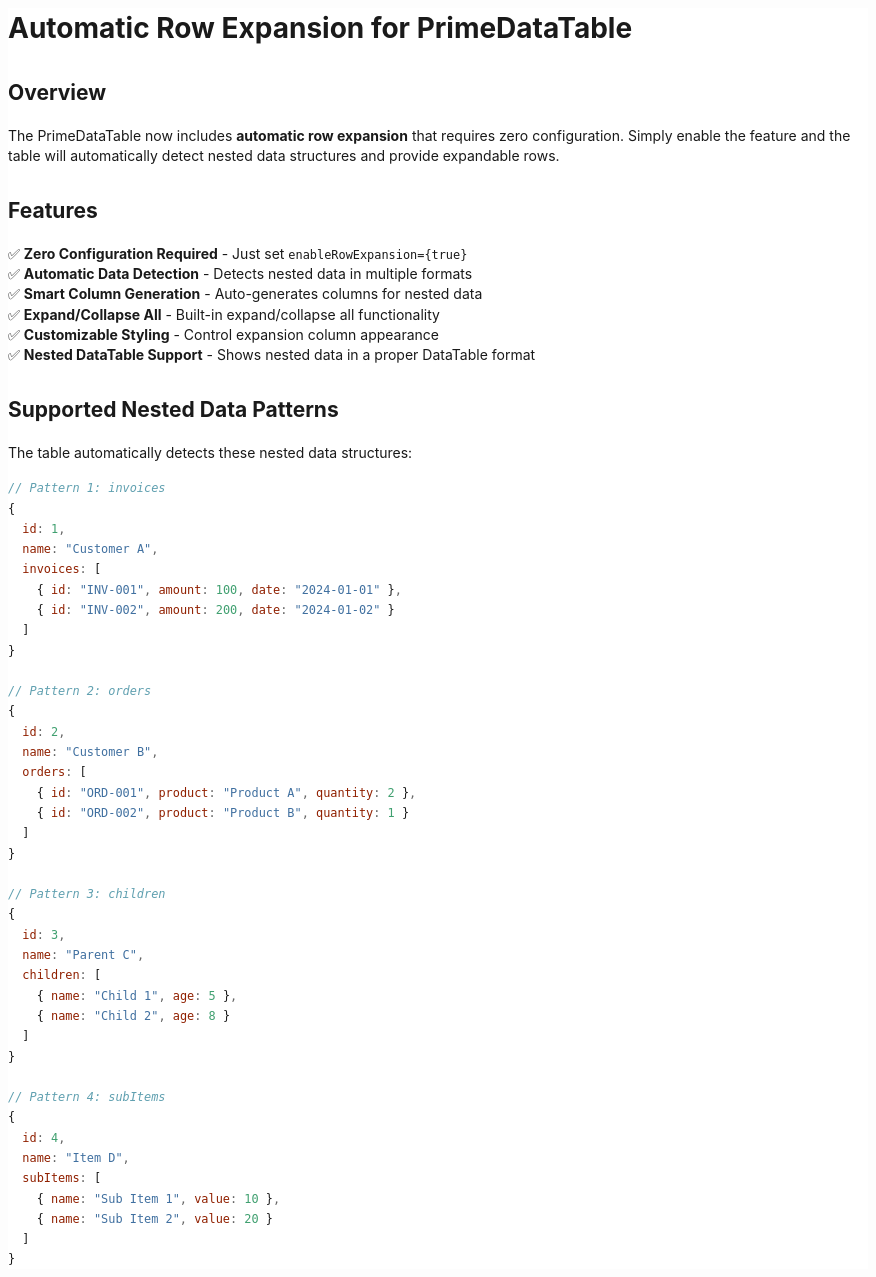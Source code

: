 # Automatic Row Expansion for PrimeDataTable

## Overview

The PrimeDataTable now includes **automatic row expansion** that requires zero configuration. Simply enable the feature and the table will automatically detect nested data structures and provide expandable rows.

## Features

✅ **Zero Configuration Required** - Just set `enableRowExpansion={true}`  
✅ **Automatic Data Detection** - Detects nested data in multiple formats  
✅ **Smart Column Generation** - Auto-generates columns for nested data  
✅ **Expand/Collapse All** - Built-in expand/collapse all functionality  
✅ **Customizable Styling** - Control expansion column appearance  
✅ **Nested DataTable Support** - Shows nested data in a proper DataTable format  

## Supported Nested Data Patterns

The table automatically detects these nested data structures:

```javascript
// Pattern 1: invoices
{
  id: 1,
  name: "Customer A",
  invoices: [
    { id: "INV-001", amount: 100, date: "2024-01-01" },
    { id: "INV-002", amount: 200, date: "2024-01-02" }
  ]
}

// Pattern 2: orders
{
  id: 2,
  name: "Customer B",
  orders: [
    { id: "ORD-001", product: "Product A", quantity: 2 },
    { id: "ORD-002", product: "Product B", quantity: 1 }
  ]
}

// Pattern 3: children
{
  id: 3,
  name: "Parent C",
  children: [
    { name: "Child 1", age: 5 },
    { name: "Child 2", age: 8 }
  ]
}

// Pattern 4: subItems
{
  id: 4,
  name: "Item D",
  subItems: [
    { name: "Sub Item 1", value: 10 },
    { name: "Sub Item 2", value: 20 }
  ]
}

```